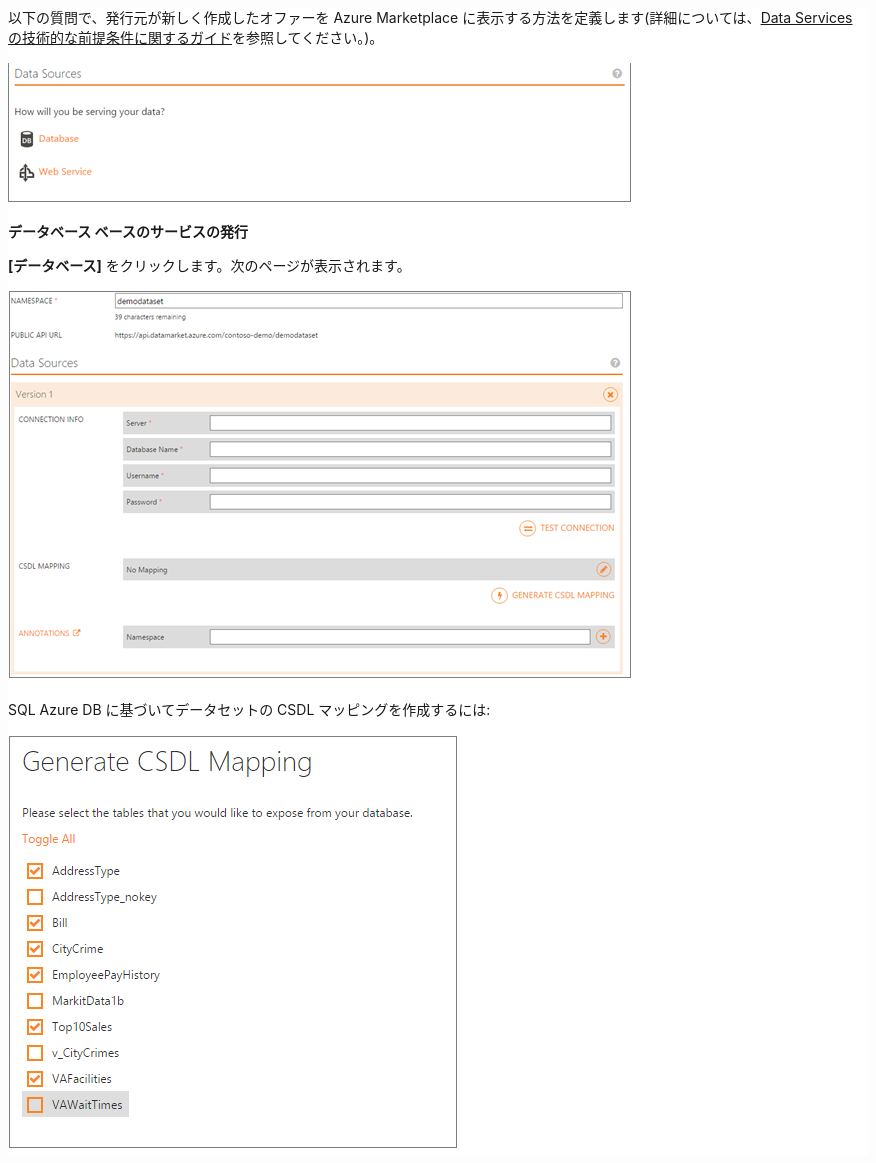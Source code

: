 以下の質問で、発行元が新しく作成したオファーを Azure Marketplace に表示する方法を定義します(詳細については、[Data Services の技術的な前提条件に関するガイド](marketplace-publishing-data-service-creation-prerequisites.md)を参照してください。)。

  ![図](media/marketplace-publishing-data-service-creation/step-7.2.png)

**データベース ベースのサービスの発行**

**[データベース]** をクリックします。次のページが表示されます。

  ![図](media/marketplace-publishing-data-service-creation/step-7.3.png)

SQL Azure DB に基づいてデータセットの CSDL マッピングを作成するには:

  ![図](media/marketplace-publishing-data-service-creation/step-7.4.png)


[link-acct-creation]: marketplace-publishing-microsoft-accounts-creation-registration.md
[link-pubportal]: https://publish.windowsazure.com